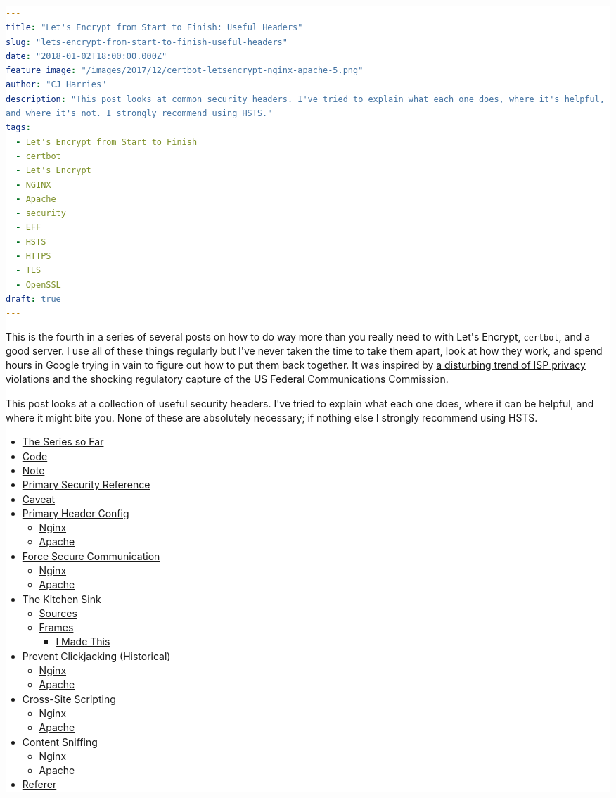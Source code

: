 ```yaml
---
title: "Let's Encrypt from Start to Finish: Useful Headers"
slug: "lets-encrypt-from-start-to-finish-useful-headers"
date: "2018-01-02T18:00:00.000Z"
feature_image: "/images/2017/12/certbot-letsencrypt-nginx-apache-5.png"
author: "CJ Harries"
description: "This post looks at common security headers. I've tried to explain what each one does, where it's helpful, and where it's not. I strongly recommend using HSTS."
tags:
  - Let's Encrypt from Start to Finish
  - certbot
  - Let's Encrypt
  - NGINX
  - Apache
  - security
  - EFF
  - HSTS
  - HTTPS
  - TLS
  - OpenSSL
draft: true
---
```


This is the fourth in a series of several posts on how to do way more than you really need to with Let's Encrypt, `certbot`, and a good server. I use all of these things regularly but I've never taken the time to take them apart, look at how they work, and spend hours in Google trying in vain to figure out how to put them back together. It was inspired by [a disturbing trend of ISP privacy violations](https://web.archive.org/web/20171214121709/http://forums.xfinity.com/t5/Customer-Service/Are-you-aware-Comcast-is-injecting-400-lines-of-JavaScript-into/td-p/3009551) and [the shocking regulatory capture of the US Federal Communications Commission](https://www.fcc.gov/document/fcc-takes-action-restore-internet-freedom).

This post looks at a collection of useful security headers. I've tried to explain what each one does, where it can be helpful, and where it might bite you. None of these are absolutely necessary; if nothing else I strongly recommend using HSTS.

<p class="nav-p"><a id="post-nav"></a></p>

- [The Series so Far](#the-series-so-far)
- [Code](#code)
- [Note](#note)
- [Primary Security Reference](#primary-security-reference)
- [Caveat](#caveat)
- [Primary Header Config](#primary-header-config)
  - [Nginx](#nginx)
  - [Apache](#apache)
- [Force Secure Communication](#force-secure-communication)
  - [Nginx](#nginx-1)
  - [Apache](#apache-1)
- [The Kitchen Sink](#the-kitchen-sink)
  - [Sources](#sources)
  - [Frames](#frames)
    - [I Made This](#i-made-this)
- [Prevent Clickjacking (Historical)](#prevent-clickjacking-historical)
  - [Nginx](#nginx-2)
  - [Apache](#apache-2)
- [Cross-Site Scripting](#cross-site-scripting)
  - [Nginx](#nginx-3)
  - [Apache](#apache-3)
- [Content Sniffing](#content-sniffing)
  - [Nginx](#nginx-4)
  - [Apache](#apache-4)
- [Referer](#referer)